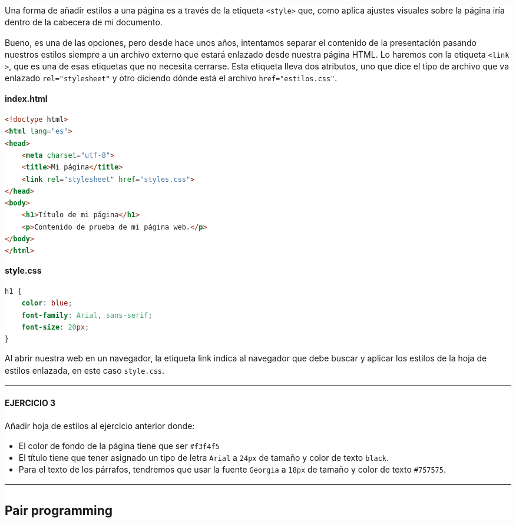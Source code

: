 Una forma de añadir estilos a una página es a través de la etiqueta `<style>` que, como aplica ajustes visuales sobre la página iría dentro de la cabecera de mi documento.

Bueno, es una de las opciones, pero desde hace unos años, intentamos separar el contenido de la presentación pasando nuestros estilos siempre a un archivo externo que estará enlazado desde nuestra página HTML.
Lo haremos con la etiqueta `<link>`, que es una de esas etiquetas que no necesita cerrarse. Esta etiqueta lleva dos atributos, uno que dice el tipo de archivo que va enlazado `rel="stylesheet"` y otro diciendo dónde está el archivo `href="estilos.css"`.

**index.html**

```html
<!doctype html>
<html lang="es">
<head>
    <meta charset="utf-8">
    <title>Mi página</title>
    <link rel="stylesheet" href="styles.css">
</head>
<body>
    <h1>Título de mi página</h1>
    <p>Contenido de prueba de mi página web.</p>
</body>
</html>
```

**style.css**

```CSS
h1 {
    color: blue;
    font-family: Arial, sans-serif;
    font-size: 20px;
}
```

Al abrir nuestra web en un navegador, la etiqueta link indica al navegador que debe buscar y aplicar los estilos de la hoja de estilos enlazada, en este caso `style.css`.

* * *

<a id="markdown-markdown-header-ejercicio-3" name="markdown-header-ejercicio-3"></a>
#### EJERCICIO 3

Añadir hoja de estilos al ejercicio anterior donde:
- El color de fondo de la página tiene que ser `#f3f4f5`
- El título tiene que tener asignado un tipo de letra `Arial` a `24px` de tamaño y color de texto `black`.
- Para el texto de los párrafos, tendremos que usar la fuente `Georgia` a `18px` de tamaño y color de texto `#757575`.

* * *

## Pair programming
